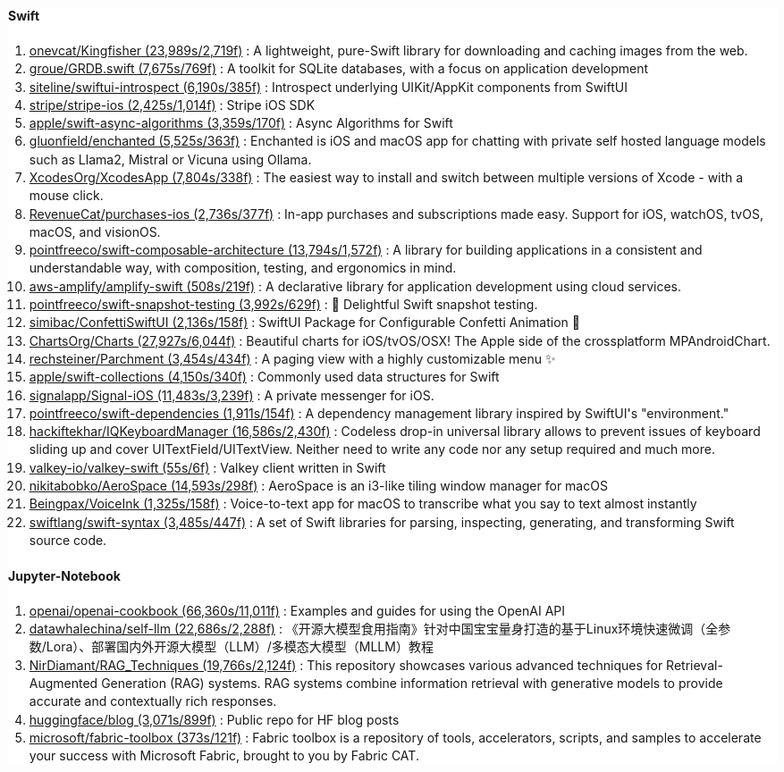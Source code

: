#### Swift
1. [onevcat/Kingfisher (23,989s/2,719f)](https://github.com/onevcat/Kingfisher) : A lightweight, pure-Swift library for downloading and caching images from the web.
2. [groue/GRDB.swift (7,675s/769f)](https://github.com/groue/GRDB.swift) : A toolkit for SQLite databases, with a focus on application development
3. [siteline/swiftui-introspect (6,190s/385f)](https://github.com/siteline/swiftui-introspect) : Introspect underlying UIKit/AppKit components from SwiftUI
4. [stripe/stripe-ios (2,425s/1,014f)](https://github.com/stripe/stripe-ios) : Stripe iOS SDK
5. [apple/swift-async-algorithms (3,359s/170f)](https://github.com/apple/swift-async-algorithms) : Async Algorithms for Swift
6. [gluonfield/enchanted (5,525s/363f)](https://github.com/gluonfield/enchanted) : Enchanted is iOS and macOS app for chatting with private self hosted language models such as Llama2, Mistral or Vicuna using Ollama.
7. [XcodesOrg/XcodesApp (7,804s/338f)](https://github.com/XcodesOrg/XcodesApp) : The easiest way to install and switch between multiple versions of Xcode - with a mouse click.
8. [RevenueCat/purchases-ios (2,736s/377f)](https://github.com/RevenueCat/purchases-ios) : In-app purchases and subscriptions made easy. Support for iOS, watchOS, tvOS, macOS, and visionOS.
9. [pointfreeco/swift-composable-architecture (13,794s/1,572f)](https://github.com/pointfreeco/swift-composable-architecture) : A library for building applications in a consistent and understandable way, with composition, testing, and ergonomics in mind.
10. [aws-amplify/amplify-swift (508s/219f)](https://github.com/aws-amplify/amplify-swift) : A declarative library for application development using cloud services.
11. [pointfreeco/swift-snapshot-testing (3,992s/629f)](https://github.com/pointfreeco/swift-snapshot-testing) : 📸 Delightful Swift snapshot testing.
12. [simibac/ConfettiSwiftUI (2,136s/158f)](https://github.com/simibac/ConfettiSwiftUI) : SwiftUI Package for Configurable Confetti Animation 🎉
13. [ChartsOrg/Charts (27,927s/6,044f)](https://github.com/ChartsOrg/Charts) : Beautiful charts for iOS/tvOS/OSX! The Apple side of the crossplatform MPAndroidChart.
14. [rechsteiner/Parchment (3,454s/434f)](https://github.com/rechsteiner/Parchment) : A paging view with a highly customizable menu ✨
15. [apple/swift-collections (4,150s/340f)](https://github.com/apple/swift-collections) : Commonly used data structures for Swift
16. [signalapp/Signal-iOS (11,483s/3,239f)](https://github.com/signalapp/Signal-iOS) : A private messenger for iOS.
17. [pointfreeco/swift-dependencies (1,911s/154f)](https://github.com/pointfreeco/swift-dependencies) : A dependency management library inspired by SwiftUI's "environment."
18. [hackiftekhar/IQKeyboardManager (16,586s/2,430f)](https://github.com/hackiftekhar/IQKeyboardManager) : Codeless drop-in universal library allows to prevent issues of keyboard sliding up and cover UITextField/UITextView. Neither need to write any code nor any setup required and much more.
19. [valkey-io/valkey-swift (55s/6f)](https://github.com/valkey-io/valkey-swift) : Valkey client written in Swift
20. [nikitabobko/AeroSpace (14,593s/298f)](https://github.com/nikitabobko/AeroSpace) : AeroSpace is an i3-like tiling window manager for macOS
21. [Beingpax/VoiceInk (1,325s/158f)](https://github.com/Beingpax/VoiceInk) : Voice-to-text app for macOS to transcribe what you say to text almost instantly
22. [swiftlang/swift-syntax (3,485s/447f)](https://github.com/swiftlang/swift-syntax) : A set of Swift libraries for parsing, inspecting, generating, and transforming Swift source code.

#### Jupyter-Notebook
1. [openai/openai-cookbook (66,360s/11,011f)](https://github.com/openai/openai-cookbook) : Examples and guides for using the OpenAI API
2. [datawhalechina/self-llm (22,686s/2,288f)](https://github.com/datawhalechina/self-llm) : 《开源大模型食用指南》针对中国宝宝量身打造的基于Linux环境快速微调（全参数/Lora）、部署国内外开源大模型（LLM）/多模态大模型（MLLM）教程
3. [NirDiamant/RAG_Techniques (19,766s/2,124f)](https://github.com/NirDiamant/RAG_Techniques) : This repository showcases various advanced techniques for Retrieval-Augmented Generation (RAG) systems. RAG systems combine information retrieval with generative models to provide accurate and contextually rich responses.
4. [huggingface/blog (3,071s/899f)](https://github.com/huggingface/blog) : Public repo for HF blog posts
5. [microsoft/fabric-toolbox (373s/121f)](https://github.com/microsoft/fabric-toolbox) : Fabric toolbox is a repository of tools, accelerators, scripts, and samples to accelerate your success with Microsoft Fabric, brought to you by Fabric CAT.